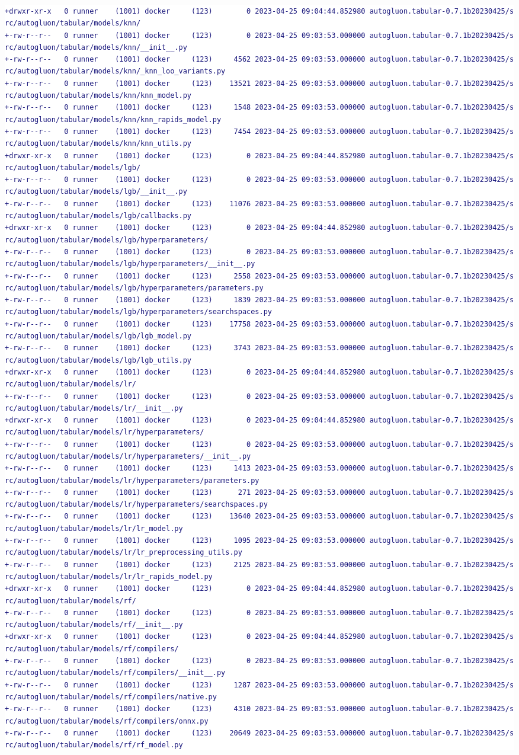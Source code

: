 ```diff
+drwxr-xr-x   0 runner    (1001) docker     (123)        0 2023-04-25 09:04:44.852980 autogluon.tabular-0.7.1b20230425/src/autogluon/tabular/models/knn/
+-rw-r--r--   0 runner    (1001) docker     (123)        0 2023-04-25 09:03:53.000000 autogluon.tabular-0.7.1b20230425/src/autogluon/tabular/models/knn/__init__.py
+-rw-r--r--   0 runner    (1001) docker     (123)     4562 2023-04-25 09:03:53.000000 autogluon.tabular-0.7.1b20230425/src/autogluon/tabular/models/knn/_knn_loo_variants.py
+-rw-r--r--   0 runner    (1001) docker     (123)    13521 2023-04-25 09:03:53.000000 autogluon.tabular-0.7.1b20230425/src/autogluon/tabular/models/knn/knn_model.py
+-rw-r--r--   0 runner    (1001) docker     (123)     1548 2023-04-25 09:03:53.000000 autogluon.tabular-0.7.1b20230425/src/autogluon/tabular/models/knn/knn_rapids_model.py
+-rw-r--r--   0 runner    (1001) docker     (123)     7454 2023-04-25 09:03:53.000000 autogluon.tabular-0.7.1b20230425/src/autogluon/tabular/models/knn/knn_utils.py
+drwxr-xr-x   0 runner    (1001) docker     (123)        0 2023-04-25 09:04:44.852980 autogluon.tabular-0.7.1b20230425/src/autogluon/tabular/models/lgb/
+-rw-r--r--   0 runner    (1001) docker     (123)        0 2023-04-25 09:03:53.000000 autogluon.tabular-0.7.1b20230425/src/autogluon/tabular/models/lgb/__init__.py
+-rw-r--r--   0 runner    (1001) docker     (123)    11076 2023-04-25 09:03:53.000000 autogluon.tabular-0.7.1b20230425/src/autogluon/tabular/models/lgb/callbacks.py
+drwxr-xr-x   0 runner    (1001) docker     (123)        0 2023-04-25 09:04:44.852980 autogluon.tabular-0.7.1b20230425/src/autogluon/tabular/models/lgb/hyperparameters/
+-rw-r--r--   0 runner    (1001) docker     (123)        0 2023-04-25 09:03:53.000000 autogluon.tabular-0.7.1b20230425/src/autogluon/tabular/models/lgb/hyperparameters/__init__.py
+-rw-r--r--   0 runner    (1001) docker     (123)     2558 2023-04-25 09:03:53.000000 autogluon.tabular-0.7.1b20230425/src/autogluon/tabular/models/lgb/hyperparameters/parameters.py
+-rw-r--r--   0 runner    (1001) docker     (123)     1839 2023-04-25 09:03:53.000000 autogluon.tabular-0.7.1b20230425/src/autogluon/tabular/models/lgb/hyperparameters/searchspaces.py
+-rw-r--r--   0 runner    (1001) docker     (123)    17758 2023-04-25 09:03:53.000000 autogluon.tabular-0.7.1b20230425/src/autogluon/tabular/models/lgb/lgb_model.py
+-rw-r--r--   0 runner    (1001) docker     (123)     3743 2023-04-25 09:03:53.000000 autogluon.tabular-0.7.1b20230425/src/autogluon/tabular/models/lgb/lgb_utils.py
+drwxr-xr-x   0 runner    (1001) docker     (123)        0 2023-04-25 09:04:44.852980 autogluon.tabular-0.7.1b20230425/src/autogluon/tabular/models/lr/
+-rw-r--r--   0 runner    (1001) docker     (123)        0 2023-04-25 09:03:53.000000 autogluon.tabular-0.7.1b20230425/src/autogluon/tabular/models/lr/__init__.py
+drwxr-xr-x   0 runner    (1001) docker     (123)        0 2023-04-25 09:04:44.852980 autogluon.tabular-0.7.1b20230425/src/autogluon/tabular/models/lr/hyperparameters/
+-rw-r--r--   0 runner    (1001) docker     (123)        0 2023-04-25 09:03:53.000000 autogluon.tabular-0.7.1b20230425/src/autogluon/tabular/models/lr/hyperparameters/__init__.py
+-rw-r--r--   0 runner    (1001) docker     (123)     1413 2023-04-25 09:03:53.000000 autogluon.tabular-0.7.1b20230425/src/autogluon/tabular/models/lr/hyperparameters/parameters.py
+-rw-r--r--   0 runner    (1001) docker     (123)      271 2023-04-25 09:03:53.000000 autogluon.tabular-0.7.1b20230425/src/autogluon/tabular/models/lr/hyperparameters/searchspaces.py
+-rw-r--r--   0 runner    (1001) docker     (123)    13640 2023-04-25 09:03:53.000000 autogluon.tabular-0.7.1b20230425/src/autogluon/tabular/models/lr/lr_model.py
+-rw-r--r--   0 runner    (1001) docker     (123)     1095 2023-04-25 09:03:53.000000 autogluon.tabular-0.7.1b20230425/src/autogluon/tabular/models/lr/lr_preprocessing_utils.py
+-rw-r--r--   0 runner    (1001) docker     (123)     2125 2023-04-25 09:03:53.000000 autogluon.tabular-0.7.1b20230425/src/autogluon/tabular/models/lr/lr_rapids_model.py
+drwxr-xr-x   0 runner    (1001) docker     (123)        0 2023-04-25 09:04:44.852980 autogluon.tabular-0.7.1b20230425/src/autogluon/tabular/models/rf/
+-rw-r--r--   0 runner    (1001) docker     (123)        0 2023-04-25 09:03:53.000000 autogluon.tabular-0.7.1b20230425/src/autogluon/tabular/models/rf/__init__.py
+drwxr-xr-x   0 runner    (1001) docker     (123)        0 2023-04-25 09:04:44.852980 autogluon.tabular-0.7.1b20230425/src/autogluon/tabular/models/rf/compilers/
+-rw-r--r--   0 runner    (1001) docker     (123)        0 2023-04-25 09:03:53.000000 autogluon.tabular-0.7.1b20230425/src/autogluon/tabular/models/rf/compilers/__init__.py
+-rw-r--r--   0 runner    (1001) docker     (123)     1287 2023-04-25 09:03:53.000000 autogluon.tabular-0.7.1b20230425/src/autogluon/tabular/models/rf/compilers/native.py
+-rw-r--r--   0 runner    (1001) docker     (123)     4310 2023-04-25 09:03:53.000000 autogluon.tabular-0.7.1b20230425/src/autogluon/tabular/models/rf/compilers/onnx.py
+-rw-r--r--   0 runner    (1001) docker     (123)    20649 2023-04-25 09:03:53.000000 autogluon.tabular-0.7.1b20230425/src/autogluon/tabular/models/rf/rf_model.py
```